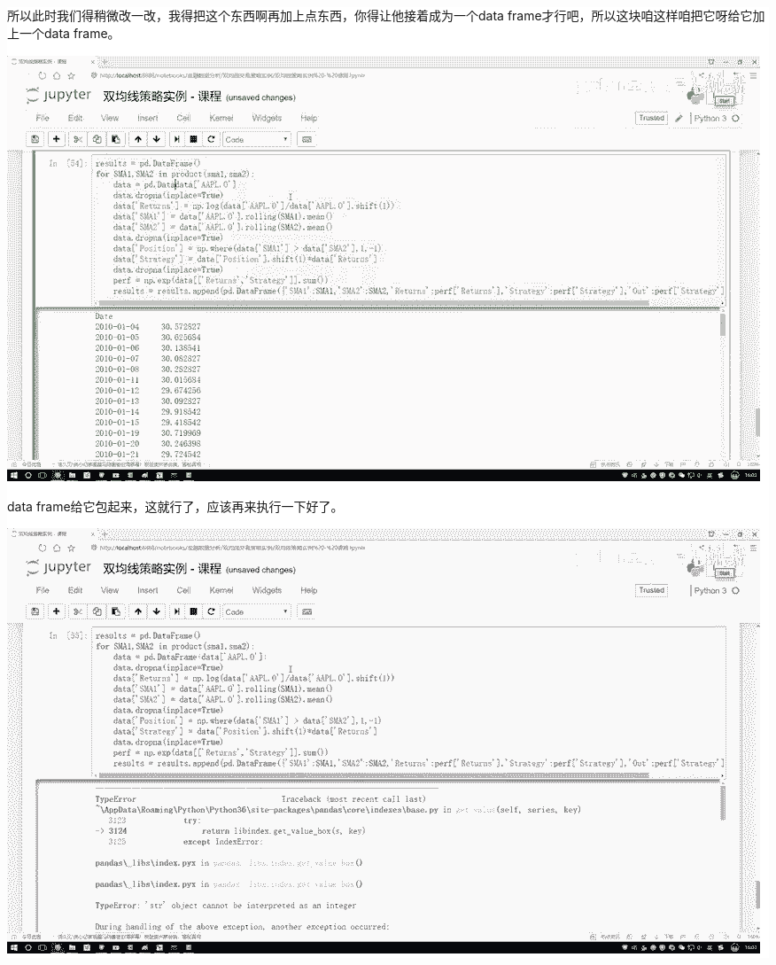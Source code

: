 所以此时我们得稍微改一改，我得把这个东西啊再加上点东西，你得让他接着成为一个data frame才行吧，所以这块咱这样咱把它呀给它加上一个data frame。



![](img/9340fe6305a450ba06ea8b17b12b7ee0_92.png)

data frame给它包起来，这就行了，应该再来执行一下好了。

![](img/9340fe6305a450ba06ea8b17b12b7ee0_94.png)
